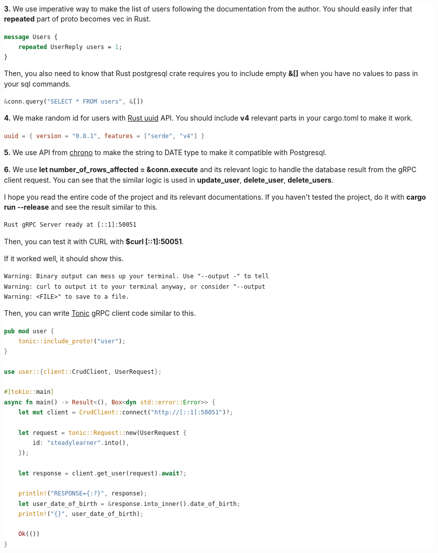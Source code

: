 **3.** We use imperative way to make the list of users following the documentation from the author. You should easily infer that **repeated** part of proto becomes vec in Rust.

```proto
message Users {
    repeated UserReply users = 1;
}
```

Then, you also need to know that Rust postgresql crate requires you to include empty **&[]** when you have no values to pass in your sql commands.

```rust
&conn.query("SELECT * FROM users", &[])
```

**4.** We make random id for users with [Rust uuid] API. You should include **v4** relevant parts in your cargo.toml to make it work.

```toml
uuid = { version = "0.8.1", features = ["serde", "v4"] }
```

**5.** We use API from [chrono] to make the string to DATE type to make it compatible with Postgresql.

**6.** We use **let number_of_rows_affected = &conn.execute** and its relevant logic to handle the database result from the gRPC client request. You can see that the similar logic is used in **update_user**, **delete_user**, **delete_users**.

I hope you read the entire code of the project and its relevant documentations. If you haven't tested the project, do it with **cargo run --release** and see the result similar to this.

```console
Rust gRPC Server ready at [::1]:50051
```

Then, you can test it with CURL with **$curl [::1]:50051**.

If it worked well, it should show this.

```console
Warning: Binary output can mess up your terminal. Use "--output -" to tell
Warning: curl to output it to your terminal anyway, or consider "--output
Warning: <FILE>" to save to a file.
```

Then, you can write [Tonic] gRPC client code similar to this.

```rust
pub mod user {
    tonic::include_proto!("user");
}

use user::{client::CrudClient, UserRequest};

#[tokio::main]
async fn main() -> Result<(), Box<dyn std::error::Error>> {
    let mut client = CrudClient::connect("http://[::1]:50051")?;

    let request = tonic::Request::new(UserRequest {
        id: "steadylearner".into(),
    });

    let response = client.get_user(request).await?;

    println!("RESPONSE={:?}", response);
    let user_date_of_birth = &response.into_inner().date_of_birth;
    println!("{}", user_date_of_birth);

    Ok(())
}
```

[Steadylearner]: https://www.steadylearner.com
[Rust Website]: https://www.rust-lang.org/
[Rust Rocket]: https://rocket.rs/
[Rocket Getting Started]: https://rocket.rs/v0.4/guide/getting-started
[Rocket JSON Example]: https://github.com/SergioBenitez/Rocket/tree/master/examples/json
[Redirect]: https://api.rocket.rs/v0.4/rocket/response/struct.Redirect.html
[Tera]: https://tera.netlify.com/
[Rocket Tera example]: https://github.com/SergioBenitez/Rocket/tree/master/examples/tera_templates
[CORS]: https://developer.mozilla.org/en-US/docs/Web/HTTP/Access_control_CORS
[OPTIONS]: https://developer.mozilla.org/en-US/docs/Web/HTTP/Methods/OPTIONS
[Rocket CORS]: https://github.com/lawliet89/rocket_cors
[Rocket CORS examples]: https://github.com/lawliet89/rocket_cors/tree/master/examples
[Rocket CORS fairing example]: https://github.com/lawliet89/rocket_cors/blob/master/examples/fairing.rs
[Rocket CORS fairng test example]: https://github.com/lawliet89/rocket_cors/blob/master/tests/fairing.rs
[Rust Yew Examples]: https://github.com/yewstack/yew/tree/master/examples
[hyper]: https://github.com/hyperium/hyper
[Rust Dotenv]: https://crates.io/crates/dotenv
[Reqwest]: https://docs.rs/reqwest/0.9.18/reqwest/
[stdweb]: https://github.com/koute/stdweb
[YouTube API]: https://developers.google.com/youtube/v3/getting-started#before-you-start
[How to use YouTube API for developers]: https://www.google.com/search?q=how+to+use+youtube+api+for+developers
[Rust Full Stack]: https://github.com/steadylearner/Rust-Full-Stack
[JSON Webservice]: https://github.com/steadylearner/Rust-Full-Stack/tree/master/before/JSON_Webservice
[Rust Blog Example]: https://github.com/steadylearner/Rust-Full-Stack/tree/master/web/before/rust_blog
[CRA]: https://github.com/facebook/create-react-app
[protocol buffers]: https://developers.google.com/protocol-buffers/docs/overview
[Tonic]: https://github.com/hyperium/tonic
[Rust Postgresql]: https://github.com/sfackler/rust-postgres
[Rust Postgresql query]: https://docs.rs/postgres/0.15.2/postgres/struct.Connection.html#method.query
[Rust Postgresql execute]: https://docs.rs/postgres/0.15.2/postgres/struct.Connection.html#method.execute
[Tonic CRUD Example by Steadylearner]: https://github.com/steadylearner/Rust-Full-Stack/blob/master/grpc/user/proto/user/user.proto
[Official Tonic Guide]: https://github.com/hyperium/tonic/blob/master/examples/helloworld-tutorial.md
[gRPC Client]: https://github.com/uw-labs/bloomrpc
[How to install Postgresql]: https://www.digitalocean.com/community/tutorials/how-to-install-and-use-postgresql-on-ubuntu-18-04
[tonic-build]: https://github.com/hyperium/tonic/blob/master/tonic-build/README.md
[Rust uuid]: https://crates.io/crates/uuid
[chrono]: https://docs.rs/chrono/0.4.9/chrono/
[graphiql]: https://github.com/graphql/graphiql
[Rust blog posts]: https://www.steadylearner.com/blog/search/Rust
[How to install Rust]: https://www.steadylearner.com/blog/read/How-to-install-Rust
[Rust Chat App]: https://www.steadylearner.com/blog/read/How-to-start-Rust-Chat-App
[Rust Yew Frontend]: https://github.com/yewstack/yew
[Yew Counter]: https://www.steadylearner.com/yew_counter
[How to use Rust Yew]: https://www.steadylearner.com/blog/read/How-to-use-Rust-Yew
[How to deploy Rust Web App]: https://www.steadylearner.com/blog/read/How-to-deploy-Rust-Web-App
[How to start Rust Chat App]: https://www.steadylearner.com/blog/read/How-to-start-Rust-Chat-App
[Fullstack Rust with Yew]: https://www.steadylearner.com/blog/read/Fullstack-Rust-with-Yew
[How to use NPM packages with Rust Frontend]: https://www.steadylearner.com/blog/read/How-to-use-NPM-packages-with-Rust-Frontend
[How to use markdown with code snippets in Rust Yew Frontend]: https://www.steadylearner.com/blog/read/How-to-use-markdown-with-code-snippets-in-Rust-Yew-Frontend
[How to modulize your Rust Frontend]: https://www.steadylearner.com/blog/read/How-to-modulize-your-Rust-Frontend
[How to write Full Stack Rust Code]: https://www.steadylearner.com/blog/read/How-to-write-Full-Stack-Rust-code
[How to use a modal in Rust]: https://www.steadylearner.com/blog/read/How-to-use-a-modal-in-Rust
[How to use routers in Rust Frontend]: https://www.steadylearner.com/blog/read/How-to-use-routers-in-Rust-Frontend
[How to serve static files with Rust]: https://www.steadylearner.com/blog/read/How-to-serve-static-files-with-Rust
[How to use a single page app wtih Rust]: https://www.steadylearner.com/blog/read/How-to-use-a-single-page-app-with-Rust
[How to use Rust Tera for undefined paths]: https://www.steadylearner.com/blog/read/How-to-use-Rust-Tera-for-undefined-paths
[How to make JSON Webservice with Rust and YouTube API]: https://www.steadylearner.com/blog/read/How-to-make-JSON-Webservice-with-Rust-and-YouTube-API
[How to use CORS and OPTIONS HTTP request with Rust Rocket]: https://www.steadylearner.com/blog/read/How-to-use-CORS-and-OPTIONS-HTTP-request-with-Rust-Rocket
[How to render a YouTube vlog with Rust Yew fetch API]: https://www.steadylearner.com/blog/read/How-to-render-a-YouTube-vlog-with-Rust-Yew-fetch-API
[How to use Python in JavaScript]: https://www.steadylearner.com/blog/read/How-to-use-Python-in-JavaScript
[How to use React Spring to animate your message]: https://medium.com/@steadylearner/how-to-use-react-spring-to-animate-your-message-2bd2a7e62a5a
[Twitter]: https://twitter.com/steadylearner_p
[LinkedIn]: https://www.linkedin.com/in/steady-learner-3151b7164/